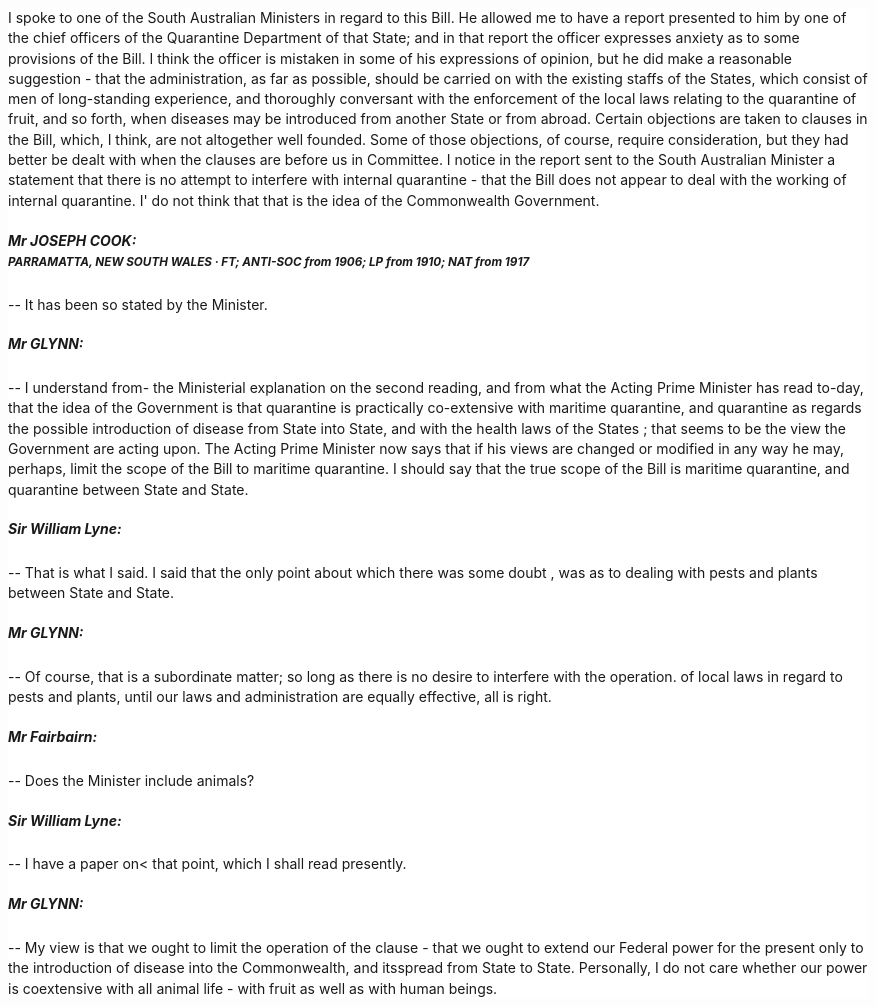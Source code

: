 I spoke to one of the South Australian Ministers in regard to this Bill. He allowed me to have a report presented to him by one of the chief officers of the Quarantine Department of that State; and in that report the officer expresses anxiety as to some provisions of the Bill. I think the officer is mistaken in some of his expressions of opinion, but he did make a reasonable suggestion - that the administration, as far as possible, should be carried on with the existing staffs of the States, which consist of men of long-standing experience, and thoroughly conversant with the enforcement of the local laws relating to the quarantine of fruit, and so forth, when diseases may be introduced from another State or from abroad. Certain objections are taken to clauses in the Bill, which, I think, are not altogether well founded. Some of those objections, of course, require consideration, but they had better be dealt with when the clauses are before us in Committee. I notice in the report sent to the South Australian Minister a statement that there is no attempt to interfere with internal quarantine - that the Bill does not appear to deal with the working of internal quarantine. I' do not think that that is the idea of the Commonwealth Government. 

##### Mr JOSEPH COOK:<br><small class="text-muted">PARRAMATTA, NEW SOUTH WALES &middot; FT; ANTI-SOC from 1906; LP from 1910; NAT from 1917</small>

-- It has been so stated by the Minister. 

##### Mr GLYNN:

-- I understand from- the Ministerial explanation on the second reading, and from what the Acting Prime Minister has read to-day, that the idea of the Government is that quarantine is practically co-extensive with maritime quarantine, and quarantine as regards the possible introduction of disease from State into State, and with the health laws of the States ; that seems to be the view the Government are acting upon. The Acting Prime Minister now says that if his views are changed or modified in any way he may, perhaps, limit the scope of the Bill to maritime quarantine. I should say that the true scope of the Bill is maritime quarantine, and quarantine between State and State. 

##### Sir William Lyne:

-- That is what I said. I said that the only point about which there was some doubt , was as to dealing with pests and plants between State and State. 

##### Mr GLYNN:

-- Of course, that is a subordinate matter; so long as there is no desire to interfere with the operation. of local laws in regard to pests and plants, until our laws and administration are equally  effective, all is right. 

##### Mr Fairbairn:

-- Does the Minister include animals? 

##### Sir William Lyne:

-- I have a paper on&lt; that point, which I shall read presently. 

##### Mr GLYNN:

-- My view is that we ought to limit the operation of the clause - that we ought to extend our Federal power for the present only to the introduction of disease into the Commonwealth, and itsspread from State to State. Personally, I do not care whether our power is coextensive  with all animal life - with fruit as well as with human beings. 
